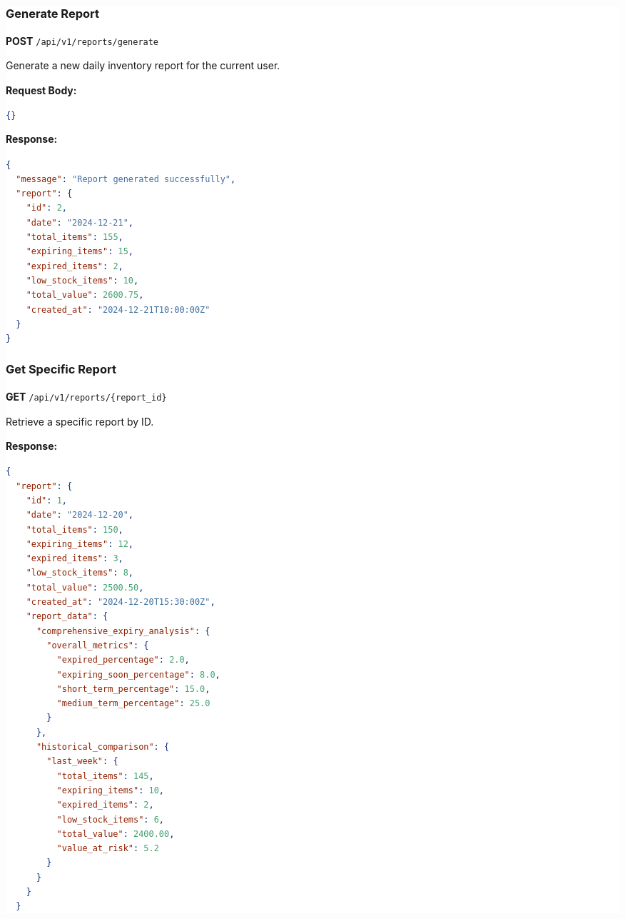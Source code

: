 ### Generate Report

**POST** `/api/v1/reports/generate`

Generate a new daily inventory report for the current user.

**Request Body:**
```json
{}
```

**Response:**
```json
{
  "message": "Report generated successfully",
  "report": {
    "id": 2,
    "date": "2024-12-21",
    "total_items": 155,
    "expiring_items": 15,
    "expired_items": 2,
    "low_stock_items": 10,
    "total_value": 2600.75,
    "created_at": "2024-12-21T10:00:00Z"
  }
}
```

### Get Specific Report

**GET** `/api/v1/reports/{report_id}`

Retrieve a specific report by ID.

**Response:**
```json
{
  "report": {
    "id": 1,
    "date": "2024-12-20",
    "total_items": 150,
    "expiring_items": 12,
    "expired_items": 3,
    "low_stock_items": 8,
    "total_value": 2500.50,
    "created_at": "2024-12-20T15:30:00Z",
    "report_data": {
      "comprehensive_expiry_analysis": {
        "overall_metrics": {
          "expired_percentage": 2.0,
          "expiring_soon_percentage": 8.0,
          "short_term_percentage": 15.0,
          "medium_term_percentage": 25.0
        }
      },
      "historical_comparison": {
        "last_week": {
          "total_items": 145,
          "expiring_items": 10,
          "expired_items": 2,
          "low_stock_items": 6,
          "total_value": 2400.00,
          "value_at_risk": 5.2
        }
      }
    }
  }
```